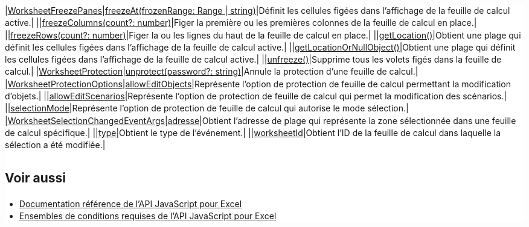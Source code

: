 |[WorksheetFreezePanes](/javascript/api/excel/excel.worksheetfreezepanes)|[freezeAt(frozenRange: Range \| string)](/javascript/api/excel/excel.worksheetfreezepanes#excel-excel-worksheetfreezepanes-freezeat-member(1))|Définit les cellules figées dans l’affichage de la feuille de calcul active.|
||[freezeColumns(count?: number)](/javascript/api/excel/excel.worksheetfreezepanes#excel-excel-worksheetfreezepanes-freezecolumns-member(1))|Figer la première ou les premières colonnes de la feuille de calcul en place.|
||[freezeRows(count?: number)](/javascript/api/excel/excel.worksheetfreezepanes#excel-excel-worksheetfreezepanes-freezerows-member(1))|Figer la ou les lignes du haut de la feuille de calcul en place.|
||[getLocation()](/javascript/api/excel/excel.worksheetfreezepanes#excel-excel-worksheetfreezepanes-getlocation-member(1))|Obtient une plage qui définit les cellules figées dans l’affichage de la feuille de calcul active.|
||[getLocationOrNullObject()](/javascript/api/excel/excel.worksheetfreezepanes#excel-excel-worksheetfreezepanes-getlocationornullobject-member(1))|Obtient une plage qui définit les cellules figées dans l’affichage de la feuille de calcul active.|
||[unfreeze()](/javascript/api/excel/excel.worksheetfreezepanes#excel-excel-worksheetfreezepanes-unfreeze-member(1))|Supprime tous les volets figés dans la feuille de calcul.|
|[WorksheetProtection](/javascript/api/excel/excel.worksheetprotection)|[unprotect(password?: string)](/javascript/api/excel/excel.worksheetprotection#excel-excel-worksheetprotection-unprotect-member(1))|Annule la protection d’une feuille de calcul.|
|[WorksheetProtectionOptions](/javascript/api/excel/excel.worksheetprotectionoptions)|[allowEditObjects](/javascript/api/excel/excel.worksheetprotectionoptions#excel-excel-worksheetprotectionoptions-alloweditobjects-member)|Représente l’option de protection de feuille de calcul permettant la modification d’objets.|
||[allowEditScenarios](/javascript/api/excel/excel.worksheetprotectionoptions#excel-excel-worksheetprotectionoptions-alloweditscenarios-member)|Représente l’option de protection de feuille de calcul qui permet la modification des scénarios.|
||[selectionMode](/javascript/api/excel/excel.worksheetprotectionoptions#excel-excel-worksheetprotectionoptions-selectionmode-member)|Représente l’option de protection de feuille de calcul qui autorise le mode sélection.|
|[WorksheetSelectionChangedEventArgs](/javascript/api/excel/excel.worksheetselectionchangedeventargs)|[adresse](/javascript/api/excel/excel.worksheetselectionchangedeventargs#excel-excel-worksheetselectionchangedeventargs-address-member)|Obtient l’adresse de plage qui représente la zone sélectionnée dans une feuille de calcul spécifique.|
||[type](/javascript/api/excel/excel.worksheetselectionchangedeventargs#excel-excel-worksheetselectionchangedeventargs-type-member)|Obtient le type de l’événement.|
||[worksheetId](/javascript/api/excel/excel.worksheetselectionchangedeventargs#excel-excel-worksheetselectionchangedeventargs-worksheetid-member)|Obtient l’ID de la feuille de calcul dans laquelle la sélection a été modifiée.|

## <a name="see-also"></a>Voir aussi

- [Documentation référence de l’API JavaScript pour Excel](/javascript/api/excel?view=excel-js-1.7&preserve-view=true)
- [Ensembles de conditions requises de l’API JavaScript pour Excel](excel-api-requirement-sets.md)
